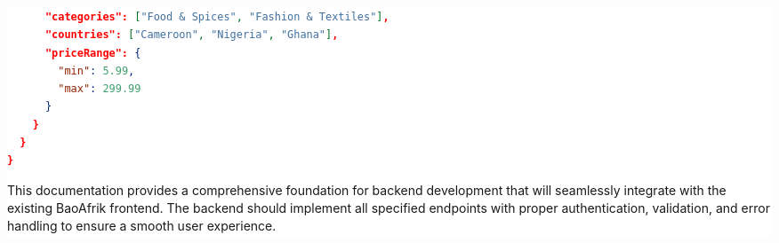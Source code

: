 ```json
      "categories": ["Food & Spices", "Fashion & Textiles"],
      "countries": ["Cameroon", "Nigeria", "Ghana"],
      "priceRange": {
        "min": 5.99,
        "max": 299.99
      }
    }
  }
}
```

This documentation provides a comprehensive foundation for backend development that will seamlessly integrate with the existing BaoAfrik frontend. The backend should implement all specified endpoints with proper authentication, validation, and error handling to ensure a smooth user experience.
